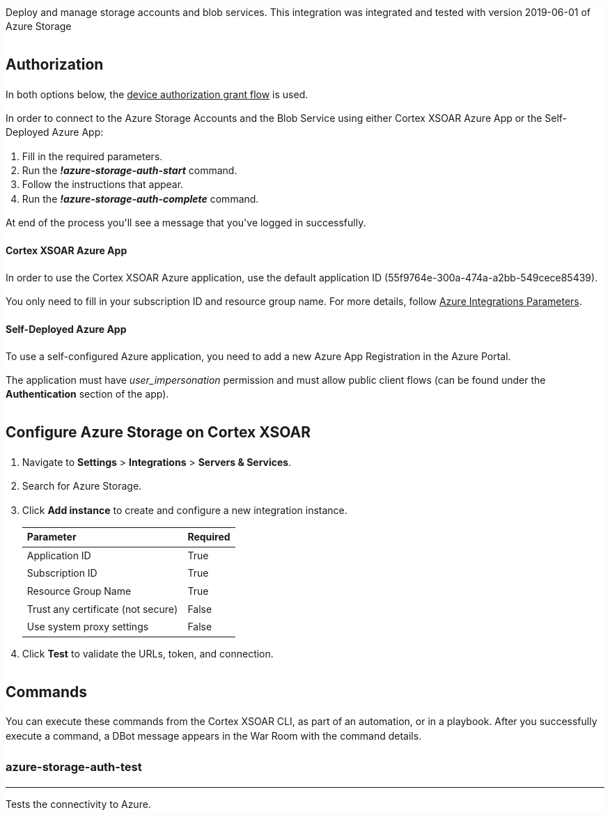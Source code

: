 Deploy and manage storage accounts and blob services.
This integration was integrated and tested with version 2019-06-01 of Azure Storage
## Authorization
In both options below, the [device authorization grant flow](https://docs.microsoft.com/en-us/azure/active-directory/develop/v2-oauth2-device-code) is used.

In order to connect to the Azure Storage Accounts and the Blob Service using either Cortex XSOAR Azure App or the Self-Deployed Azure App:

1. Fill in the required parameters.
2. Run the ***!azure-storage-auth-start*** command.
3. Follow the instructions that appear.
4. Run the ***!azure-storage-auth-complete*** command.

At end of the process you'll see a message that you've logged in successfully.

#### Cortex XSOAR Azure App

In order to use the Cortex XSOAR Azure application, use the default application ID (55f9764e-300a-474a-a2bb-549cece85439).

You only need to fill in your subscription ID and resource group name. For more details, follow [Azure Integrations Parameters](https://xsoar.pan.dev/docs/reference/articles/microsoft-integrations---authentication#azure-integrations-params).

#### Self-Deployed Azure App

To use a self-configured Azure application, you need to add a new Azure App Registration in the Azure Portal.

The application must have *user_impersonation* permission and must allow public client flows (can be found under the **Authentication** section of the app).


## Configure Azure Storage on Cortex XSOAR

1. Navigate to **Settings** > **Integrations** > **Servers & Services**.
2. Search for Azure Storage.
3. Click **Add instance** to create and configure a new integration instance.

    | **Parameter** | **Required** |
    | --- | --- |
    | Application ID | True |
    | Subscription ID | True |
    | Resource Group Name | True |
    | Trust any certificate (not secure) | False |
    | Use system proxy settings | False |

4. Click **Test** to validate the URLs, token, and connection.

## Commands
You can execute these commands from the Cortex XSOAR CLI, as part of an automation, or in a playbook.
After you successfully execute a command, a DBot message appears in the War Room with the command details.
### azure-storage-auth-test
***
Tests the connectivity to Azure.
